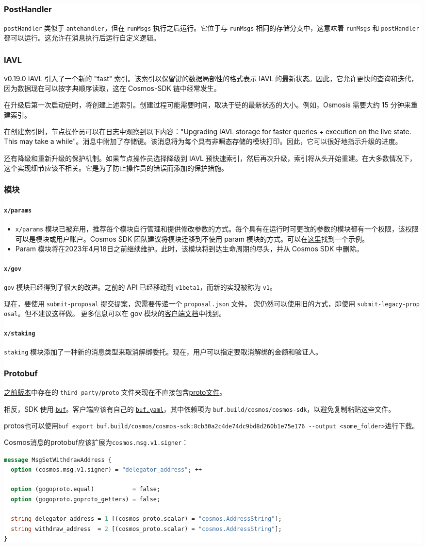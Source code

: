 ### PostHandler

`postHandler` 类似于 `antehandler`，但在 `runMsgs` 执行之后运行。它位于与 `runMsgs` 相同的存储分支中，这意味着 `runMsgs` 和 `postHandler` 都可以运行。这允许在消息执行后运行自定义逻辑。

### IAVL

v0.19.0 IAVL 引入了一个新的 "fast" 索引。该索引以保留键的数据局部性的格式表示 IAVL 的最新状态。因此，它允许更快的查询和迭代，因为数据现在可以按字典顺序读取，这在 Cosmos-SDK 链中经常发生。

在升级后第一次启动链时，将创建上述索引。创建过程可能需要时间，取决于链的最新状态的大小。例如，Osmosis 需要大约 15 分钟来重建索引。

在创建索引时，节点操作员可以在日志中观察到以下内容："Upgrading IAVL storage for faster queries + execution on the live state. This may take a while"。消息中附加了存储键。该消息将为每个具有非瞬态存储的模块打印。因此，它可以很好地指示升级的进度。

还有降级和重新升级的保护机制。如果节点操作员选择降级到 IAVL 预快速索引，然后再次升级，索引将从头开始重建。在大多数情况下，这个实现细节应该不相关。它是为了防止操作员的错误而添加的保护措施。

### 模块

#### `x/params`

* `x/params` 模块已被弃用，推荐每个模块自行管理和提供修改参数的方式。每个具有在运行时可更改的参数的模块都有一个权限，该权限可以是模块或用户账户。Cosmos SDK 团队建议将模块迁移到不使用 param 模块的方式。可以在[这里](https://github.com/cosmos/cosmos-sdk/pull/12363)找到一个示例。
* Param 模块将在2023年4月18日之前继续维护。此时，该模块将到达生命周期的尽头，并从 Cosmos SDK 中删除。

#### `x/gov`

`gov` 模块已经得到了很大的改进。之前的 API 已经移动到 `v1beta1`，而新的实现被称为 `v1`。

现在，要使用 `submit-proposal` 提交提案，您需要传递一个 `proposal.json` 文件。
您仍然可以使用旧的方式，即使用 `submit-legacy-proposal`。但不建议这样做。
更多信息可以在 gov 模块的[客户端文档](https://docs.cosmos.network/v0.46/modules/gov/07_client.html)中找到。

#### `x/staking`

`staking` 模块添加了一种新的消息类型来取消解绑委托。现在，用户可以指定要取消解绑的金额和验证人。

### Protobuf

[之前版本](https://github.com/cosmos/cosmos-sdk/tree/v0.45.3/third_party/proto)中存在的 `third_party/proto` 文件夹现在不直接包含[proto文件](https://github.com/cosmos/cosmos-sdk/tree/release/v0.46.x/third_party/proto)。

相反，SDK 使用 [`buf`](https://buf.build)。客户端应该有自己的 [`buf.yaml`](https://docs.buf.build/configuration/v1/buf-yaml)，其中依赖项为 `buf.build/cosmos/cosmos-sdk`，以避免复制粘贴这些文件。

protos也可以使用`buf export buf.build/cosmos/cosmos-sdk:8cb30a2c4de74dc9bd8d260b1e75e176 --output <some_folder>`进行下载。

Cosmos消息的protobuf应该扩展为`cosmos.msg.v1.signer`：

```protobuf
message MsgSetWithdrawAddress {
  option (cosmos.msg.v1.signer) = "delegator_address"; ++

  option (gogoproto.equal)           = false;
  option (gogoproto.goproto_getters) = false;

  string delegator_address = 1 [(cosmos_proto.scalar) = "cosmos.AddressString"];
  string withdraw_address  = 2 [(cosmos_proto.scalar) = "cosmos.AddressString"];
}
```
